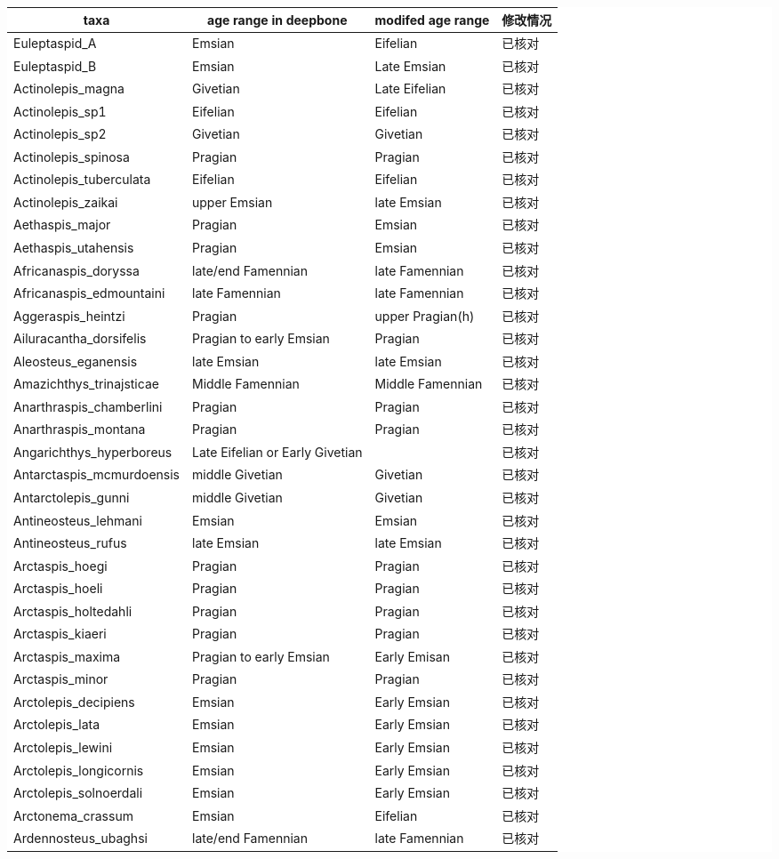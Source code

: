 | taxa                              | age range in deepbone                   | modifed age range | 修改情况 |
|-----------------------------------|-----------------------------------------|-------------------|------|
| Euleptaspid_A                     | Emsian                                  | Eifelian          | 已核对 |
| Euleptaspid_B                     | Emsian                                  | Late Emsian       |已核对   |
| Actinolepis_magna                 |  Givetian                               | Late Eifelian     |已核对   |
| Actinolepis_sp1                   | Eifelian                                |  Eifelian         |已核对|
| Actinolepis_sp2                   | Givetian                                |  Givetian         | 已核对|
| Actinolepis_spinosa               | Pragian                                 |  Pragian          |已核对 |
| Actinolepis_tuberculata           | Eifelian                                | Eifelian          |已核对 |
| Actinolepis_zaikai                | upper Emsian                            | late Emsian       | 已核对  |
| Aethaspis_major                   | Pragian                                 | Emsian            | 已核对|
| Aethaspis_utahensis               | Pragian                                 | Emsian            | 已核对 |
| Africanaspis_doryssa              | late/end Famennian                      | late Famennian    | 已核对|
| Africanaspis_edmountaini          | late Famennian                          | late Famennian    | 已核对|
| Aggeraspis_heintzi                | Pragian                                 | upper Pragian(h)  |已核对|
| Ailuracantha_dorsifelis           | Pragian to early Emsian                 |Pragian            |已核对 |
| Aleosteus_eganensis               | late Emsian                             |late Emsian        |已核对  |
| Amazichthys_trinajsticae          | Middle Famennian                        |Middle Famennian   |已核对 |
| Anarthraspis_chamberlini          | Pragian                                 | Pragian           |已核对 |
| Anarthraspis_montana              | Pragian                                 | Pragian           |已核对 |
| Angarichthys_hyperboreus          | Late Eifelian or Early Givetian         |                   |已核对 |
| Antarctaspis_mcmurdoensis         | middle Givetian                         | Givetian          |已核对  |
| Antarctolepis_gunni               | middle Givetian                         | Givetian          |已核对  |
| Antineosteus_lehmani              | Emsian                                  | Emsian            | 已核对|
| Antineosteus_rufus                | late Emsian                             | late Emsian       | 已核对 |
| Arctaspis_hoegi                   | Pragian                                 | Pragian           | 已核对  |
| Arctaspis_hoeli                   | Pragian                                 | Pragian           | 已核对  |
| Arctaspis_holtedahli              | Pragian                                 | Pragian           | 已核对  |
| Arctaspis_kiaeri                  | Pragian                                 | Pragian           | 已核对  |
| Arctaspis_maxima                  | Pragian to early Emsian                 | Early Emisan      | 已核对  |
| Arctaspis_minor                   | Pragian                                 | Pragian           | 已核对  |
| Arctolepis_decipiens              | Emsian                                  | Early Emsian      | 已核对  |
| Arctolepis_lata                   | Emsian                                  | Early Emsian      | 已核对  |
| Arctolepis_lewini                 | Emsian                                  | Early Emsian      | 已核对  |
| Arctolepis_longicornis            | Emsian                                  | Early Emsian      | 已核对  |
| Arctolepis_solnoerdali            | Emsian                                  | Early Emsian      | 已核对  |
| Arctonema_crassum                 | Emsian                                  | Eifelian          | 已核对 |
| Ardennosteus_ubaghsi              | late/end Famennian                      | late Famennian    | 已核对 |